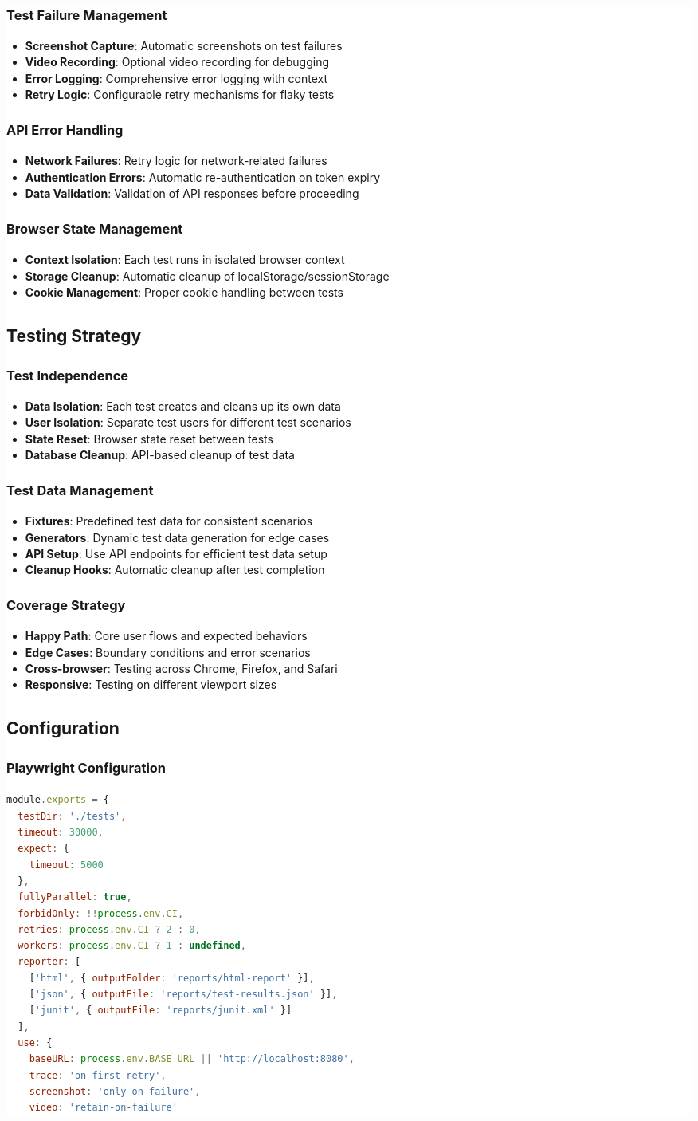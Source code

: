 ### Test Failure Management
- **Screenshot Capture**: Automatic screenshots on test failures
- **Video Recording**: Optional video recording for debugging
- **Error Logging**: Comprehensive error logging with context
- **Retry Logic**: Configurable retry mechanisms for flaky tests

### API Error Handling
- **Network Failures**: Retry logic for network-related failures
- **Authentication Errors**: Automatic re-authentication on token expiry
- **Data Validation**: Validation of API responses before proceeding

### Browser State Management
- **Context Isolation**: Each test runs in isolated browser context
- **Storage Cleanup**: Automatic cleanup of localStorage/sessionStorage
- **Cookie Management**: Proper cookie handling between tests

## Testing Strategy

### Test Independence
- **Data Isolation**: Each test creates and cleans up its own data
- **User Isolation**: Separate test users for different test scenarios
- **State Reset**: Browser state reset between tests
- **Database Cleanup**: API-based cleanup of test data

### Test Data Management
- **Fixtures**: Predefined test data for consistent scenarios
- **Generators**: Dynamic test data generation for edge cases
- **API Setup**: Use API endpoints for efficient test data setup
- **Cleanup Hooks**: Automatic cleanup after test completion

### Coverage Strategy
- **Happy Path**: Core user flows and expected behaviors
- **Edge Cases**: Boundary conditions and error scenarios
- **Cross-browser**: Testing across Chrome, Firefox, and Safari
- **Responsive**: Testing on different viewport sizes

## Configuration

### Playwright Configuration
```javascript
module.exports = {
  testDir: './tests',
  timeout: 30000,
  expect: {
    timeout: 5000
  },
  fullyParallel: true,
  forbidOnly: !!process.env.CI,
  retries: process.env.CI ? 2 : 0,
  workers: process.env.CI ? 1 : undefined,
  reporter: [
    ['html', { outputFolder: 'reports/html-report' }],
    ['json', { outputFile: 'reports/test-results.json' }],
    ['junit', { outputFile: 'reports/junit.xml' }]
  ],
  use: {
    baseURL: process.env.BASE_URL || 'http://localhost:8080',
    trace: 'on-first-retry',
    screenshot: 'only-on-failure',
    video: 'retain-on-failure'
```